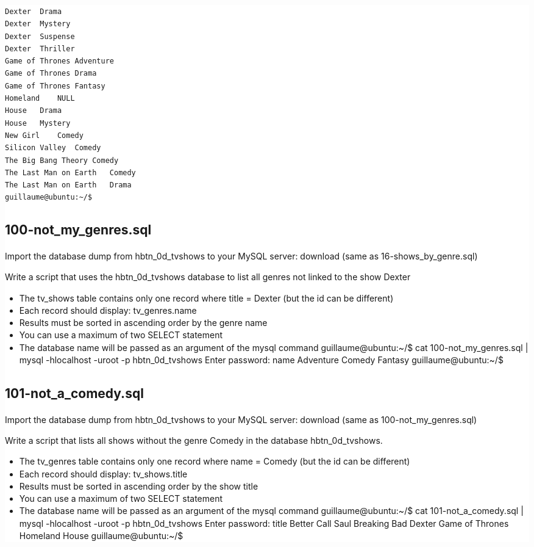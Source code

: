 	Dexter  Drama
	Dexter  Mystery
	Dexter  Suspense
	Dexter  Thriller
	Game of Thrones Adventure
	Game of Thrones Drama
	Game of Thrones Fantasy
	Homeland    NULL
	House   Drama
	House   Mystery
	New Girl    Comedy
	Silicon Valley  Comedy
	The Big Bang Theory Comedy
	The Last Man on Earth   Comedy
	The Last Man on Earth   Drama
	guillaume@ubuntu:~/$ 

## 100-not_my_genres.sql

Import the database dump from hbtn_0d_tvshows to your MySQL server: download (same as 16-shows_by_genre.sql)

Write a script that uses the hbtn_0d_tvshows database to list all genres not linked to the show Dexter

- The tv_shows table contains only one record where title = Dexter (but the id can be different)
- Each record should display: tv_genres.name
- Results must be sorted in ascending order by the genre name
- You can use a maximum of two SELECT statement
- The database name will be passed as an argument of the mysql command
	guillaume@ubuntu:~/$ cat 100-not_my_genres.sql | mysql -hlocalhost -uroot -p hbtn_0d_tvshows
	Enter password: 
	name
	Adventure
	Comedy
	Fantasy
	guillaume@ubuntu:~/$ 

## 101-not_a_comedy.sql

Import the database dump from hbtn_0d_tvshows to your MySQL server: download (same as 100-not_my_genres.sql)

Write a script that lists all shows without the genre Comedy in the database hbtn_0d_tvshows.

- The tv_genres table contains only one record where name = Comedy (but the id can be different)
- Each record should display: tv_shows.title
- Results must be sorted in ascending order by the show title
- You can use a maximum of two SELECT statement
- The database name will be passed as an argument of the mysql command
	guillaume@ubuntu:~/$ cat 101-not_a_comedy.sql | mysql -hlocalhost -uroot -p hbtn_0d_tvshows
	Enter password: 
	title
	Better Call Saul
	Breaking Bad
	Dexter
	Game of Thrones
	Homeland
	House
	guillaume@ubuntu:~/$

